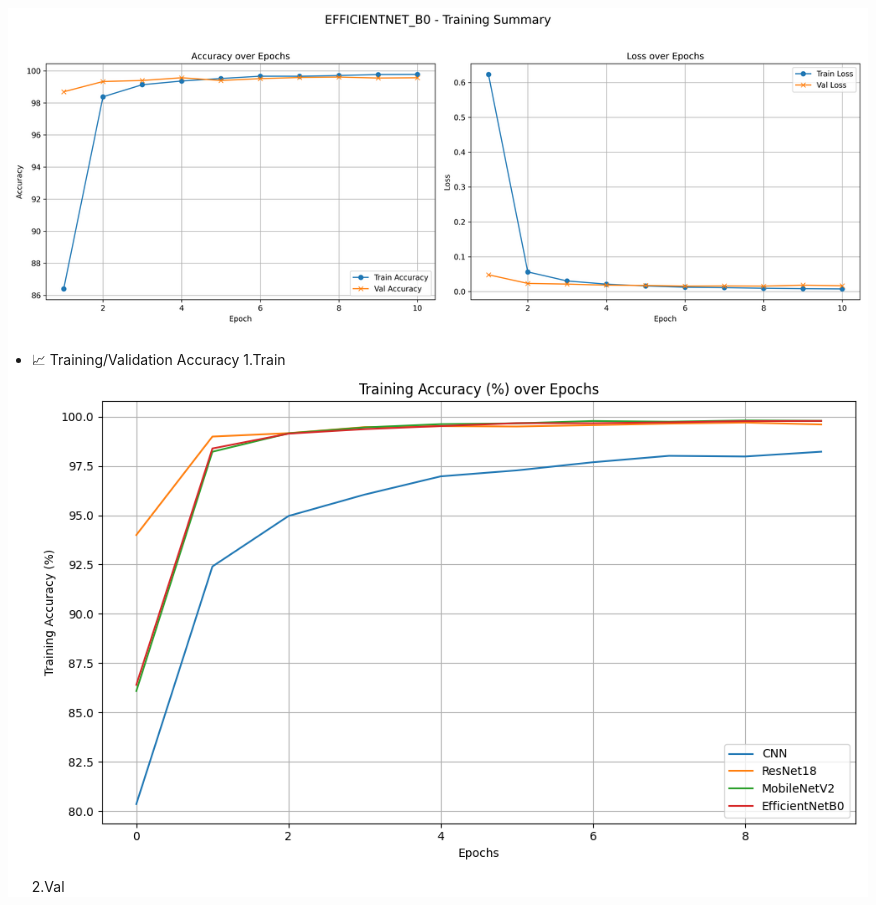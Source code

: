    ![train vs loss](/model_efficientnet_b0/train_vs_loss.png)

* 📈 Training/Validation Accuracy
1.Train
![Training/Validation Accuracy](train_acc.png)
2.Val